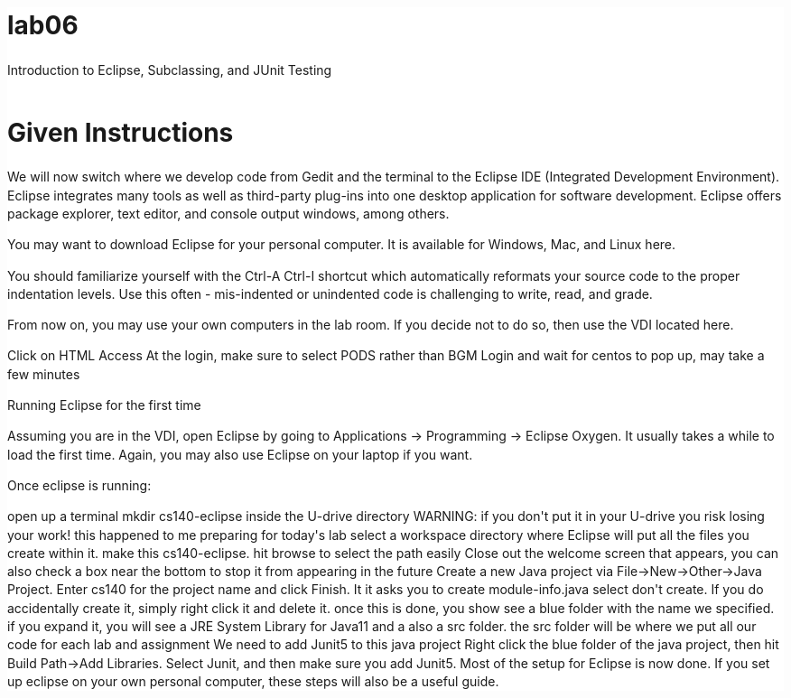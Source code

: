 # lab06

Introduction to Eclipse, Subclassing, and JUnit Testing

# Given Instructions

We will now switch where we develop code from Gedit and the terminal to the Eclipse IDE (Integrated Development Environment). Eclipse integrates many tools as well as third-party plug-ins into one desktop application for software development. Eclipse offers package explorer, text editor, and console output windows, among others.

You may want to download Eclipse for your personal computer. It is available for Windows, Mac, and Linux here.

You should familiarize yourself with the Ctrl-A Ctrl-I shortcut which automatically reformats your source code to the proper indentation levels. Use this often - mis-indented or unindented code is challenging to write, read, and grade.

From now on, you may use your own computers in the lab room. If you decide not to do so, then use the VDI located here.

Click on HTML Access
At the login, make sure to select PODS rather than BGM
Login and wait for centos to pop up, may take a few minutes

Running Eclipse for the first time

Assuming you are in the VDI, open Eclipse by going to Applications -> Programming -> Eclipse Oxygen. It usually takes a while to load the first time. Again, you may also use Eclipse  on your laptop if you want.

Once eclipse is running:

open up a terminal
mkdir cs140-eclipse inside the U-drive directory
WARNING: if you don't put it in your U-drive you risk losing your work! this happened to me preparing for today's lab
select a workspace directory where Eclipse will put all the files you create within it.
make this cs140-eclipse. hit browse to select the path easily
Close out the welcome screen that appears, you can also check a box near the bottom to stop it from appearing in the future
Create a new Java project via File->New->Other->Java Project.
Enter cs140 for the project name and click Finish.
It it asks you to create module-info.java select don't create. If you do accidentally create it, simply right click it and delete it.
once this is done, you show see a blue folder with the name we specified.
if you expand it, you will see a JRE System Library for Java11 and a also a src folder.
the src folder will be where we put all our code for each lab and assignment
We need to add Junit5 to this java project
Right click the blue folder of the java project, then hit Build Path->Add Libraries. Select Junit, and then make sure you add Junit5.
Most of the setup for Eclipse is now done. If you set up eclipse on your own personal computer, these steps will also be a useful guide.
